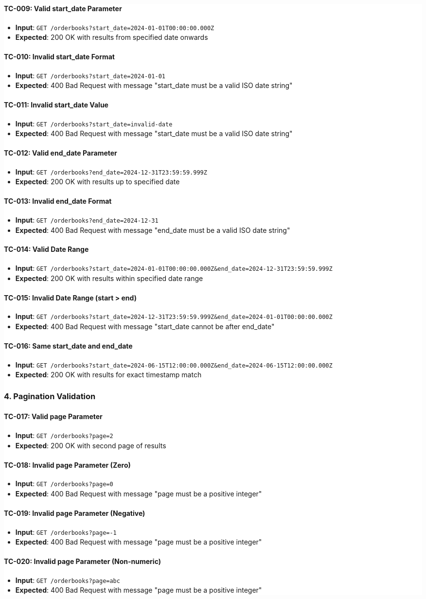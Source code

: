 #### TC-009: Valid start_date Parameter
- **Input**: `GET /orderbooks?start_date=2024-01-01T00:00:00.000Z`
- **Expected**: 200 OK with results from specified date onwards

#### TC-010: Invalid start_date Format
- **Input**: `GET /orderbooks?start_date=2024-01-01`
- **Expected**: 400 Bad Request with message "start_date must be a valid ISO date string"

#### TC-011: Invalid start_date Value
- **Input**: `GET /orderbooks?start_date=invalid-date`
- **Expected**: 400 Bad Request with message "start_date must be a valid ISO date string"

#### TC-012: Valid end_date Parameter
- **Input**: `GET /orderbooks?end_date=2024-12-31T23:59:59.999Z`
- **Expected**: 200 OK with results up to specified date

#### TC-013: Invalid end_date Format
- **Input**: `GET /orderbooks?end_date=2024-12-31`
- **Expected**: 400 Bad Request with message "end_date must be a valid ISO date string"

#### TC-014: Valid Date Range
- **Input**: `GET /orderbooks?start_date=2024-01-01T00:00:00.000Z&end_date=2024-12-31T23:59:59.999Z`
- **Expected**: 200 OK with results within specified date range

#### TC-015: Invalid Date Range (start > end)
- **Input**: `GET /orderbooks?start_date=2024-12-31T23:59:59.999Z&end_date=2024-01-01T00:00:00.000Z`
- **Expected**: 400 Bad Request with message "start_date cannot be after end_date"

#### TC-016: Same start_date and end_date
- **Input**: `GET /orderbooks?start_date=2024-06-15T12:00:00.000Z&end_date=2024-06-15T12:00:00.000Z`
- **Expected**: 200 OK with results for exact timestamp match

### 4. Pagination Validation

#### TC-017: Valid page Parameter
- **Input**: `GET /orderbooks?page=2`
- **Expected**: 200 OK with second page of results

#### TC-018: Invalid page Parameter (Zero)
- **Input**: `GET /orderbooks?page=0`
- **Expected**: 400 Bad Request with message "page must be a positive integer"

#### TC-019: Invalid page Parameter (Negative)
- **Input**: `GET /orderbooks?page=-1`
- **Expected**: 400 Bad Request with message "page must be a positive integer"

#### TC-020: Invalid page Parameter (Non-numeric)
- **Input**: `GET /orderbooks?page=abc`
- **Expected**: 400 Bad Request with message "page must be a positive integer"
